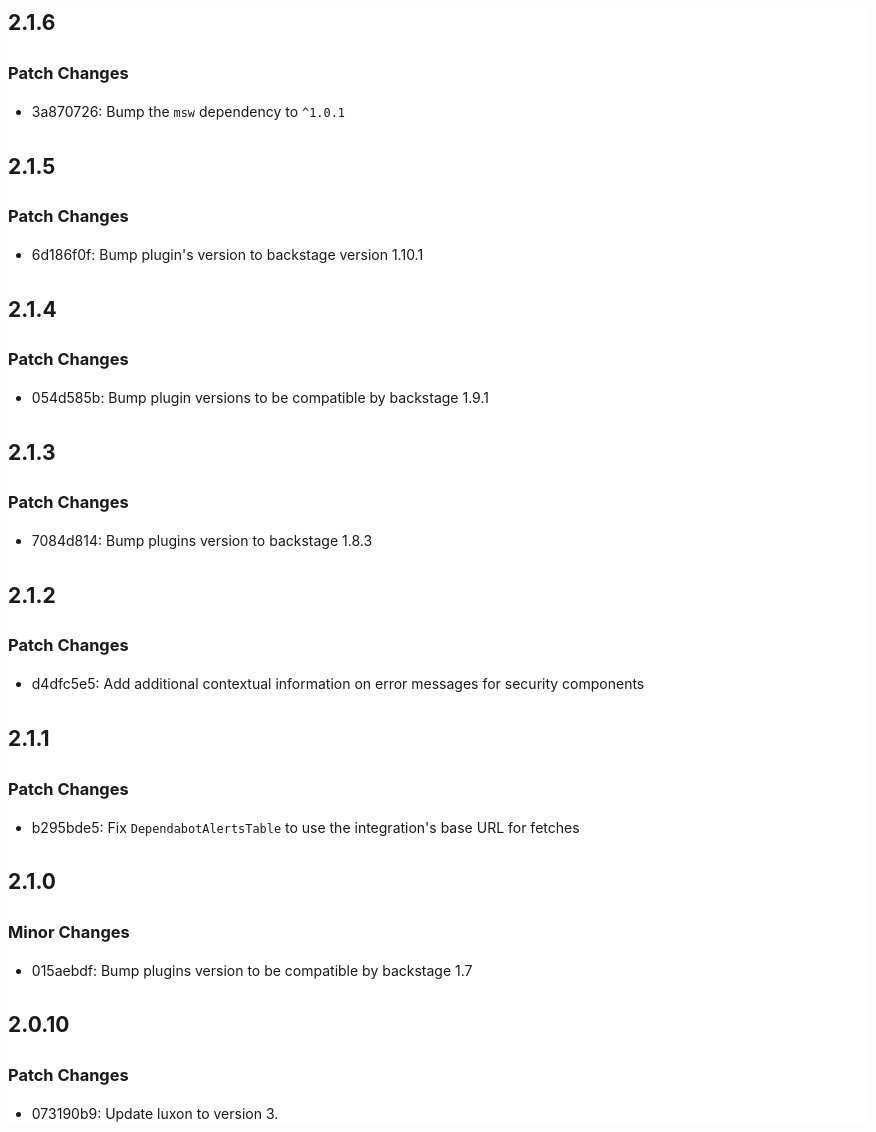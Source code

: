 ## 2.1.6

### Patch Changes

- 3a870726: Bump the `msw` dependency to `^1.0.1`

## 2.1.5

### Patch Changes

- 6d186f0f: Bump plugin's version to backstage version 1.10.1

## 2.1.4

### Patch Changes

- 054d585b: Bump plugin versions to be compatible by backstage 1.9.1

## 2.1.3

### Patch Changes

- 7084d814: Bump plugins version to backstage 1.8.3

## 2.1.2

### Patch Changes

- d4dfc5e5: Add additional contextual information on error messages for security components

## 2.1.1

### Patch Changes

- b295bde5: Fix `DependabotAlertsTable` to use the integration's base URL for fetches

## 2.1.0

### Minor Changes

- 015aebdf: Bump plugins version to be compatible by backstage 1.7

## 2.0.10

### Patch Changes

- 073190b9: Update luxon to version 3.
